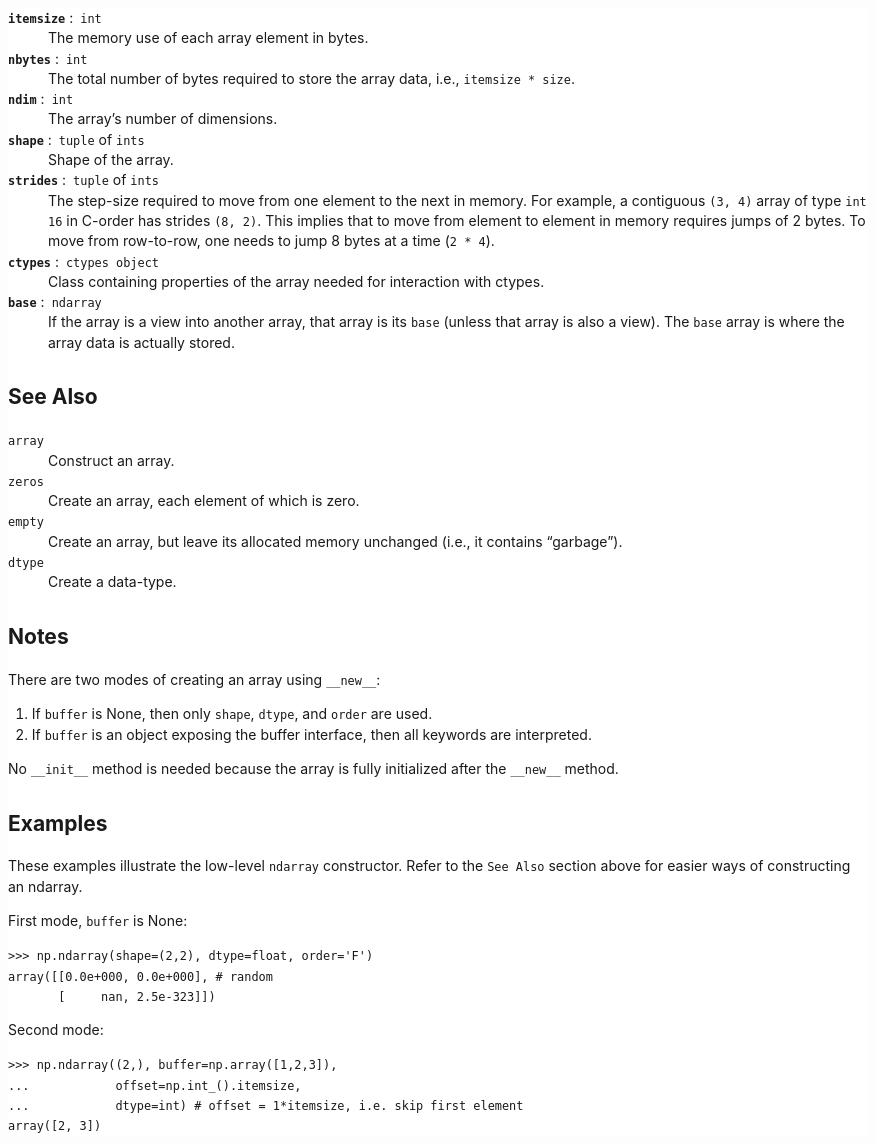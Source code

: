 <dt><strong><code>itemsize</code></strong> : <code>int</code></dt>
<dd>The memory use of each array element in bytes.
</dd>
<dt><strong><code>nbytes</code></strong> : <code>int</code></dt>
<dd>The total number of bytes required to store the array data, i.e., <code>itemsize * size</code>.
</dd>
<dt><strong><code>ndim</code></strong> : <code>int</code></dt>
<dd>The array’s number of dimensions.
</dd>
<dt><strong><code>shape</code></strong> : <code>tuple</code> of <code>ints</code></dt>
<dd>Shape of the array.
</dd>
<dt><strong><code>strides</code></strong> : <code>tuple</code> of <code>ints</code></dt>
<dd>The step-size required to move from one element to the next in memory. For example, a contiguous <code>(3, 4)</code> array of type <code>int16</code> in C-order has strides <code>(8, 2)</code>. This implies that to move from element to element in memory requires jumps of 2 bytes. To move from row-to-row, one needs to jump 8 bytes at a time (<code>2 * 4</code>).
</dd>
<dt><strong><code>ctypes</code></strong> : <code>ctypes object</code></dt>
<dd>Class containing properties of the array needed for interaction with ctypes.
</dd>
<dt><strong><code>base</code></strong> : <code>ndarray</code></dt>
<dd>If the array is a view into another array, that array is its <code>base</code> (unless that array is also a view). The <code>base</code> array is where the array data is actually stored.
</dd>
</dl>
<h2 id="see-also">See Also</h2>
<dl>
<dt><code>array</code></dt>
<dd>Construct an array.
</dd>
<dt><code>zeros</code></dt>
<dd>Create an array, each element of which is zero.
</dd>
<dt><code>empty</code></dt>
<dd>Create an array, but leave its allocated memory unchanged (i.e., it contains “garbage”).
</dd>
<dt><code>dtype</code></dt>
<dd>Create a data-type.
</dd>
</dl>
<h2 id="notes">Notes</h2>
<p>There are two modes of creating an array using <code>__new__</code>:</p>
<ol type="1">
<li>If <code>buffer</code> is None, then only <code>shape</code>, <code>dtype</code>, and <code>order</code> are used.</li>
<li>If <code>buffer</code> is an object exposing the buffer interface, then all keywords are interpreted.</li>
</ol>
<p>No <code>__init__</code> method is needed because the array is fully initialized after the <code>__new__</code> method.</p>
<h2 id="examples">Examples</h2>
<p>These examples illustrate the low-level <code>ndarray</code> constructor. Refer to the <code>See Also</code> section above for easier ways of constructing an ndarray.</p>
<p>First mode, <code>buffer</code> is None:</p>
<pre class="python-repl"><code>&gt;&gt;&gt; np.ndarray(shape=(2,2), dtype=float, order=&#39;F&#39;)
array([[0.0e+000, 0.0e+000], # random
       [     nan, 2.5e-323]])</code></pre>
<p>Second mode:</p>
<pre class="python-repl"><code>&gt;&gt;&gt; np.ndarray((2,), buffer=np.array([1,2,3]),
...            offset=np.int_().itemsize,
...            dtype=int) # offset = 1*itemsize, i.e. skip first element
array([2, 3])</code></pre>
</div>
